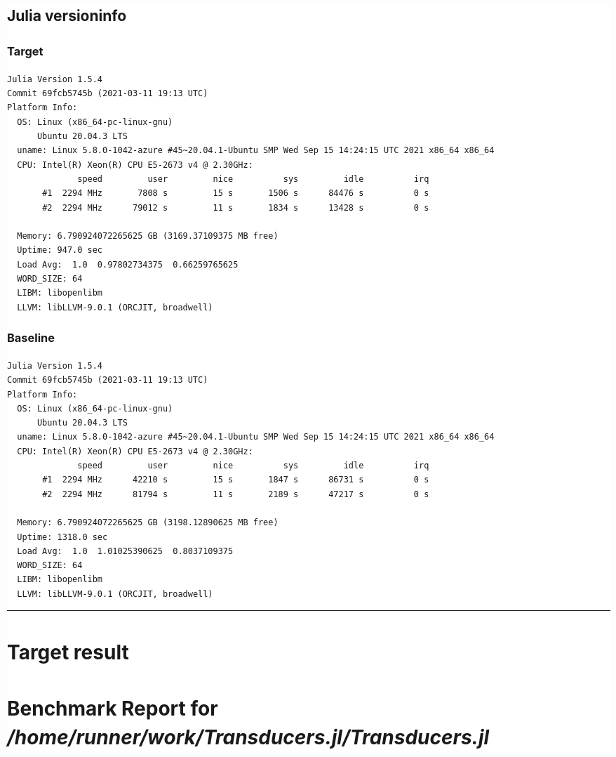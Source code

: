 
## Julia versioninfo

### Target
```
Julia Version 1.5.4
Commit 69fcb5745b (2021-03-11 19:13 UTC)
Platform Info:
  OS: Linux (x86_64-pc-linux-gnu)
      Ubuntu 20.04.3 LTS
  uname: Linux 5.8.0-1042-azure #45~20.04.1-Ubuntu SMP Wed Sep 15 14:24:15 UTC 2021 x86_64 x86_64
  CPU: Intel(R) Xeon(R) CPU E5-2673 v4 @ 2.30GHz: 
              speed         user         nice          sys         idle          irq
       #1  2294 MHz       7808 s         15 s       1506 s      84476 s          0 s
       #2  2294 MHz      79012 s         11 s       1834 s      13428 s          0 s
       
  Memory: 6.790924072265625 GB (3169.37109375 MB free)
  Uptime: 947.0 sec
  Load Avg:  1.0  0.97802734375  0.66259765625
  WORD_SIZE: 64
  LIBM: libopenlibm
  LLVM: libLLVM-9.0.1 (ORCJIT, broadwell)
```

### Baseline
```
Julia Version 1.5.4
Commit 69fcb5745b (2021-03-11 19:13 UTC)
Platform Info:
  OS: Linux (x86_64-pc-linux-gnu)
      Ubuntu 20.04.3 LTS
  uname: Linux 5.8.0-1042-azure #45~20.04.1-Ubuntu SMP Wed Sep 15 14:24:15 UTC 2021 x86_64 x86_64
  CPU: Intel(R) Xeon(R) CPU E5-2673 v4 @ 2.30GHz: 
              speed         user         nice          sys         idle          irq
       #1  2294 MHz      42210 s         15 s       1847 s      86731 s          0 s
       #2  2294 MHz      81794 s         11 s       2189 s      47217 s          0 s
       
  Memory: 6.790924072265625 GB (3198.12890625 MB free)
  Uptime: 1318.0 sec
  Load Avg:  1.0  1.01025390625  0.8037109375
  WORD_SIZE: 64
  LIBM: libopenlibm
  LLVM: libLLVM-9.0.1 (ORCJIT, broadwell)
```

---
# Target result
# Benchmark Report for */home/runner/work/Transducers.jl/Transducers.jl*
